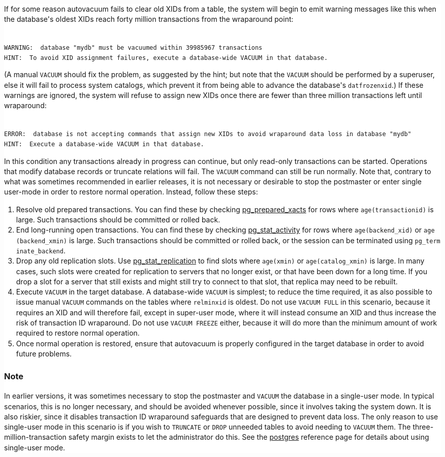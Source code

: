If for some reason autovacuum fails to clear old XIDs from a table, the system will begin to emit warning messages like this when the database's oldest XIDs reach forty million transactions from the wraparound point:

```

WARNING:  database "mydb" must be vacuumed within 39985967 transactions
HINT:  To avoid XID assignment failures, execute a database-wide VACUUM in that database.
```

(A manual `VACUUM` should fix the problem, as suggested by the hint; but note that the `VACUUM` should be performed by a superuser, else it will fail to process system catalogs, which prevent it from being able to advance the database's `datfrozenxid`.) If these warnings are ignored, the system will refuse to assign new XIDs once there are fewer than three million transactions left until wraparound:

```

ERROR:  database is not accepting commands that assign new XIDs to avoid wraparound data loss in database "mydb"
HINT:  Execute a database-wide VACUUM in that database.
```

In this condition any transactions already in progress can continue, but only read-only transactions can be started. Operations that modify database records or truncate relations will fail. The `VACUUM` command can still be run normally. Note that, contrary to what was sometimes recommended in earlier releases, it is not necessary or desirable to stop the postmaster or enter single user-mode in order to restore normal operation. Instead, follow these steps:

1. Resolve old prepared transactions. You can find these by checking [pg\_prepared\_xacts](view-pg-prepared-xacts.html "54.16. pg_prepared_xacts") for rows where `age(transactionid)` is large. Such transactions should be committed or rolled back.
2. End long-running open transactions. You can find these by checking [pg\_stat\_activity](monitoring-stats.html#MONITORING-PG-STAT-ACTIVITY-VIEW "28.2.3. pg_stat_activity") for rows where `age(backend_xid)` or `age(backend_xmin)` is large. Such transactions should be committed or rolled back, or the session can be terminated using `pg_terminate_backend`.
3. Drop any old replication slots. Use [pg\_stat\_replication](monitoring-stats.html#MONITORING-PG-STAT-REPLICATION-VIEW "28.2.4. pg_stat_replication") to find slots where `age(xmin)` or `age(catalog_xmin)` is large. In many cases, such slots were created for replication to servers that no longer exist, or that have been down for a long time. If you drop a slot for a server that still exists and might still try to connect to that slot, that replica may need to be rebuilt.
4. Execute `VACUUM` in the target database. A database-wide `VACUUM` is simplest; to reduce the time required, it as also possible to issue manual `VACUUM` commands on the tables where `relminxid` is oldest. Do not use `VACUUM FULL` in this scenario, because it requires an XID and will therefore fail, except in super-user mode, where it will instead consume an XID and thus increase the risk of transaction ID wraparound. Do not use `VACUUM FREEZE` either, because it will do more than the minimum amount of work required to restore normal operation.
5. Once normal operation is restored, ensure that autovacuum is properly configured in the target database in order to avoid future problems.

### Note

In earlier versions, it was sometimes necessary to stop the postmaster and `VACUUM` the database in a single-user mode. In typical scenarios, this is no longer necessary, and should be avoided whenever possible, since it involves taking the system down. It is also riskier, since it disables transaction ID wraparound safeguards that are designed to prevent data loss. The only reason to use single-user mode in this scenario is if you wish to `TRUNCATE` or `DROP` unneeded tables to avoid needing to `VACUUM` them. The three-million-transaction safety margin exists to let the administrator do this. See the [postgres](app-postgres.html "postgres") reference page for details about using single-user mode.
